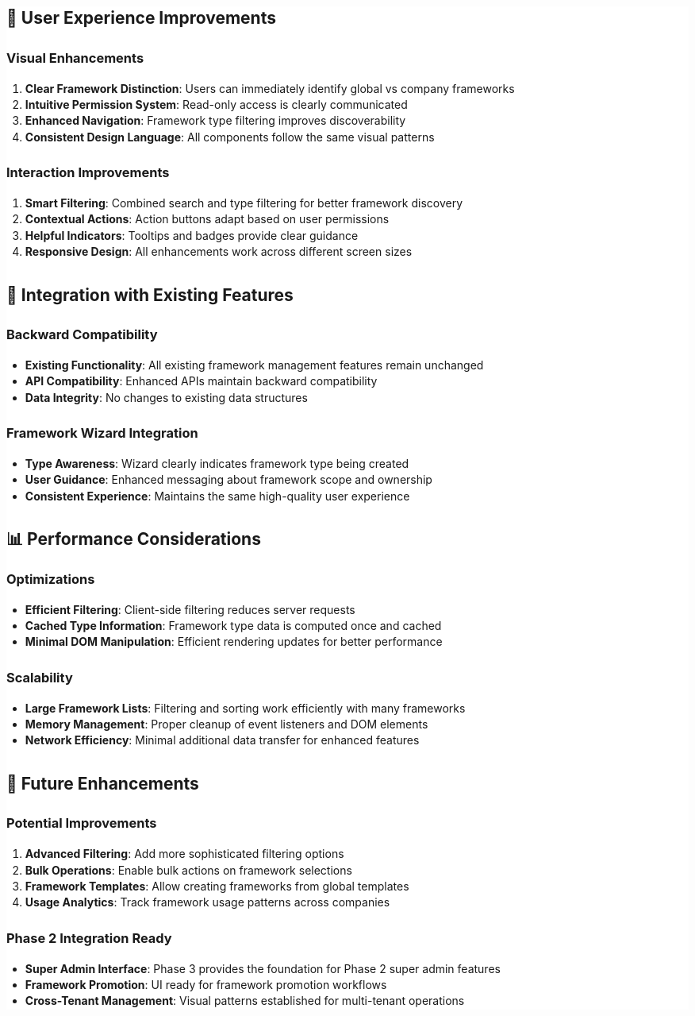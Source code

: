 ## 🎨 User Experience Improvements

### Visual Enhancements
1. **Clear Framework Distinction**: Users can immediately identify global vs company frameworks
2. **Intuitive Permission System**: Read-only access is clearly communicated
3. **Enhanced Navigation**: Framework type filtering improves discoverability
4. **Consistent Design Language**: All components follow the same visual patterns

### Interaction Improvements
1. **Smart Filtering**: Combined search and type filtering for better framework discovery
2. **Contextual Actions**: Action buttons adapt based on user permissions
3. **Helpful Indicators**: Tooltips and badges provide clear guidance
4. **Responsive Design**: All enhancements work across different screen sizes

## 🔄 Integration with Existing Features

### Backward Compatibility
- **Existing Functionality**: All existing framework management features remain unchanged
- **API Compatibility**: Enhanced APIs maintain backward compatibility
- **Data Integrity**: No changes to existing data structures

### Framework Wizard Integration
- **Type Awareness**: Wizard clearly indicates framework type being created
- **User Guidance**: Enhanced messaging about framework scope and ownership
- **Consistent Experience**: Maintains the same high-quality user experience

## 📊 Performance Considerations

### Optimizations
- **Efficient Filtering**: Client-side filtering reduces server requests
- **Cached Type Information**: Framework type data is computed once and cached
- **Minimal DOM Manipulation**: Efficient rendering updates for better performance

### Scalability
- **Large Framework Lists**: Filtering and sorting work efficiently with many frameworks
- **Memory Management**: Proper cleanup of event listeners and DOM elements
- **Network Efficiency**: Minimal additional data transfer for enhanced features

## 🔮 Future Enhancements

### Potential Improvements
1. **Advanced Filtering**: Add more sophisticated filtering options
2. **Bulk Operations**: Enable bulk actions on framework selections
3. **Framework Templates**: Allow creating frameworks from global templates
4. **Usage Analytics**: Track framework usage patterns across companies

### Phase 2 Integration Ready
- **Super Admin Interface**: Phase 3 provides the foundation for Phase 2 super admin features
- **Framework Promotion**: UI ready for framework promotion workflows
- **Cross-Tenant Management**: Visual patterns established for multi-tenant operations
